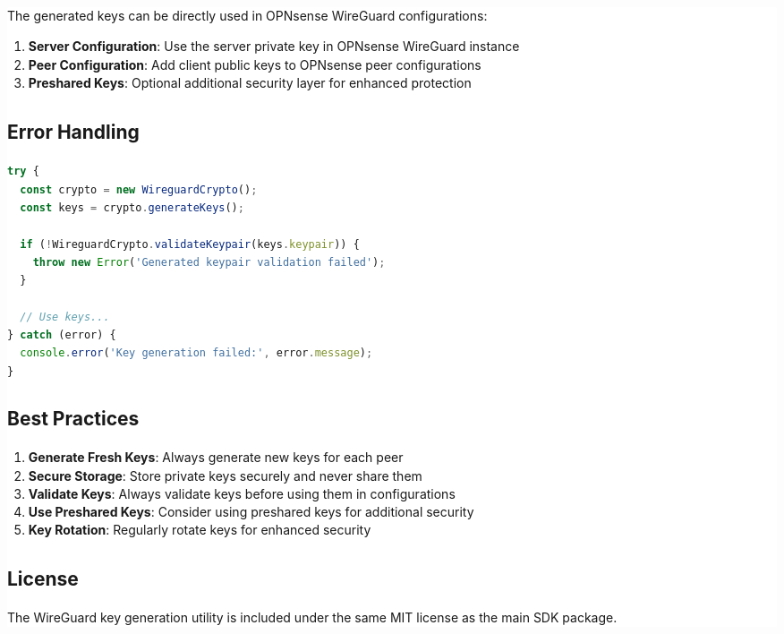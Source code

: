 The generated keys can be directly used in OPNsense WireGuard configurations:

1. **Server Configuration**: Use the server private key in OPNsense WireGuard instance
2. **Peer Configuration**: Add client public keys to OPNsense peer configurations
3. **Preshared Keys**: Optional additional security layer for enhanced protection

## Error Handling

```typescript
try {
  const crypto = new WireguardCrypto();
  const keys = crypto.generateKeys();

  if (!WireguardCrypto.validateKeypair(keys.keypair)) {
    throw new Error('Generated keypair validation failed');
  }

  // Use keys...
} catch (error) {
  console.error('Key generation failed:', error.message);
}
```

## Best Practices

1. **Generate Fresh Keys**: Always generate new keys for each peer
2. **Secure Storage**: Store private keys securely and never share them
3. **Validate Keys**: Always validate keys before using them in configurations
4. **Use Preshared Keys**: Consider using preshared keys for additional security
5. **Key Rotation**: Regularly rotate keys for enhanced security

## License

The WireGuard key generation utility is included under the same MIT license as the main SDK package.
